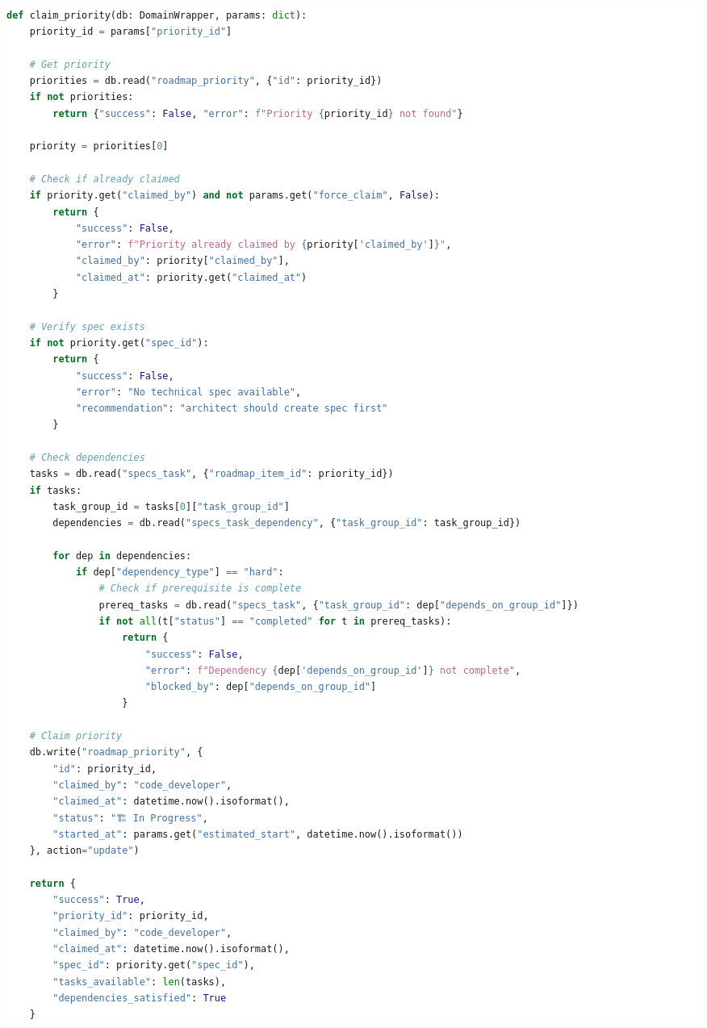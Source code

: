 ```python
def claim_priority(db: DomainWrapper, params: dict):
    priority_id = params["priority_id"]

    # Get priority
    priorities = db.read("roadmap_priority", {"id": priority_id})
    if not priorities:
        return {"success": False, "error": f"Priority {priority_id} not found"}

    priority = priorities[0]

    # Check if already claimed
    if priority.get("claimed_by") and not params.get("force_claim", False):
        return {
            "success": False,
            "error": f"Priority already claimed by {priority['claimed_by']}",
            "claimed_by": priority["claimed_by"],
            "claimed_at": priority.get("claimed_at")
        }

    # Verify spec exists
    if not priority.get("spec_id"):
        return {
            "success": False,
            "error": "No technical spec available",
            "recommendation": "architect should create spec first"
        }

    # Check dependencies
    tasks = db.read("specs_task", {"roadmap_item_id": priority_id})
    if tasks:
        task_group_id = tasks[0]["task_group_id"]
        dependencies = db.read("specs_task_dependency", {"task_group_id": task_group_id})

        for dep in dependencies:
            if dep["dependency_type"] == "hard":
                # Check if prerequisite is complete
                prereq_tasks = db.read("specs_task", {"task_group_id": dep["depends_on_group_id"]})
                if not all(t["status"] == "completed" for t in prereq_tasks):
                    return {
                        "success": False,
                        "error": f"Dependency {dep['depends_on_group_id']} not complete",
                        "blocked_by": dep["depends_on_group_id"]
                    }

    # Claim priority
    db.write("roadmap_priority", {
        "id": priority_id,
        "claimed_by": "code_developer",
        "claimed_at": datetime.now().isoformat(),
        "status": "🏗️ In Progress",
        "started_at": params.get("estimated_start", datetime.now().isoformat())
    }, action="update")

    return {
        "success": True,
        "priority_id": priority_id,
        "claimed_by": "code_developer",
        "claimed_at": datetime.now().isoformat(),
        "spec_id": priority.get("spec_id"),
        "tasks_available": len(tasks),
        "dependencies_satisfied": True
    }
```